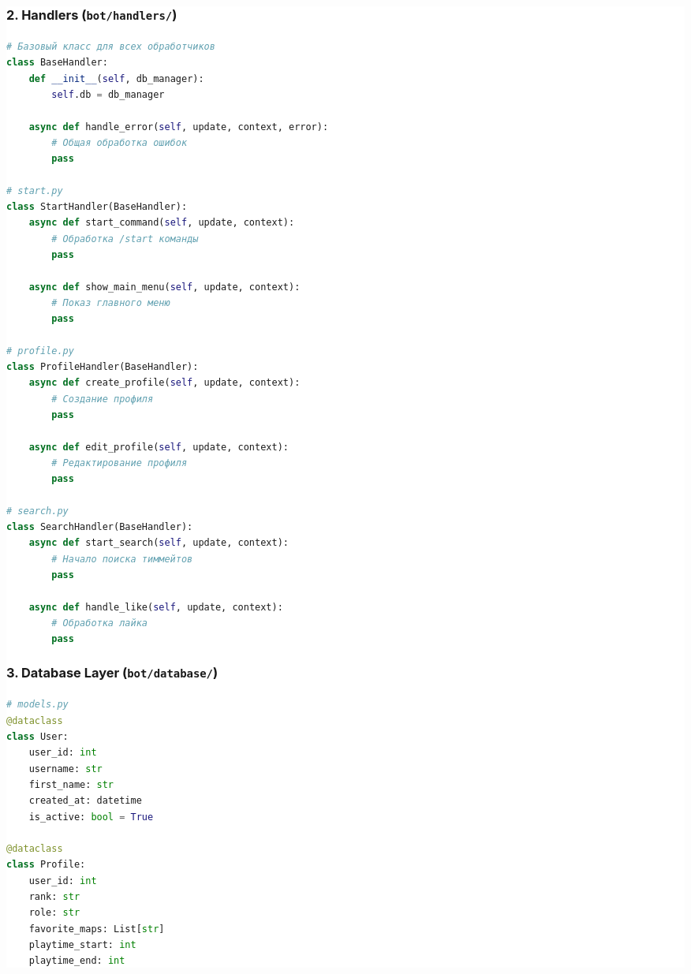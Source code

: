 ```python
```

### 2. Handlers (`bot/handlers/`)
```python
# Базовый класс для всех обработчиков
class BaseHandler:
    def __init__(self, db_manager):
        self.db = db_manager
    
    async def handle_error(self, update, context, error):
        # Общая обработка ошибок
        pass

# start.py
class StartHandler(BaseHandler):
    async def start_command(self, update, context):
        # Обработка /start команды
        pass
    
    async def show_main_menu(self, update, context):
        # Показ главного меню
        pass

# profile.py  
class ProfileHandler(BaseHandler):
    async def create_profile(self, update, context):
        # Создание профиля
        pass
    
    async def edit_profile(self, update, context):
        # Редактирование профиля
        pass

# search.py
class SearchHandler(BaseHandler):
    async def start_search(self, update, context):
        # Начало поиска тиммейтов
        pass
    
    async def handle_like(self, update, context):
        # Обработка лайка
        pass
```

### 3. Database Layer (`bot/database/`)
```python
# models.py
@dataclass
class User:
    user_id: int
    username: str
    first_name: str
    created_at: datetime
    is_active: bool = True

@dataclass  
class Profile:
    user_id: int
    rank: str
    role: str
    favorite_maps: List[str]
    playtime_start: int
    playtime_end: int
```